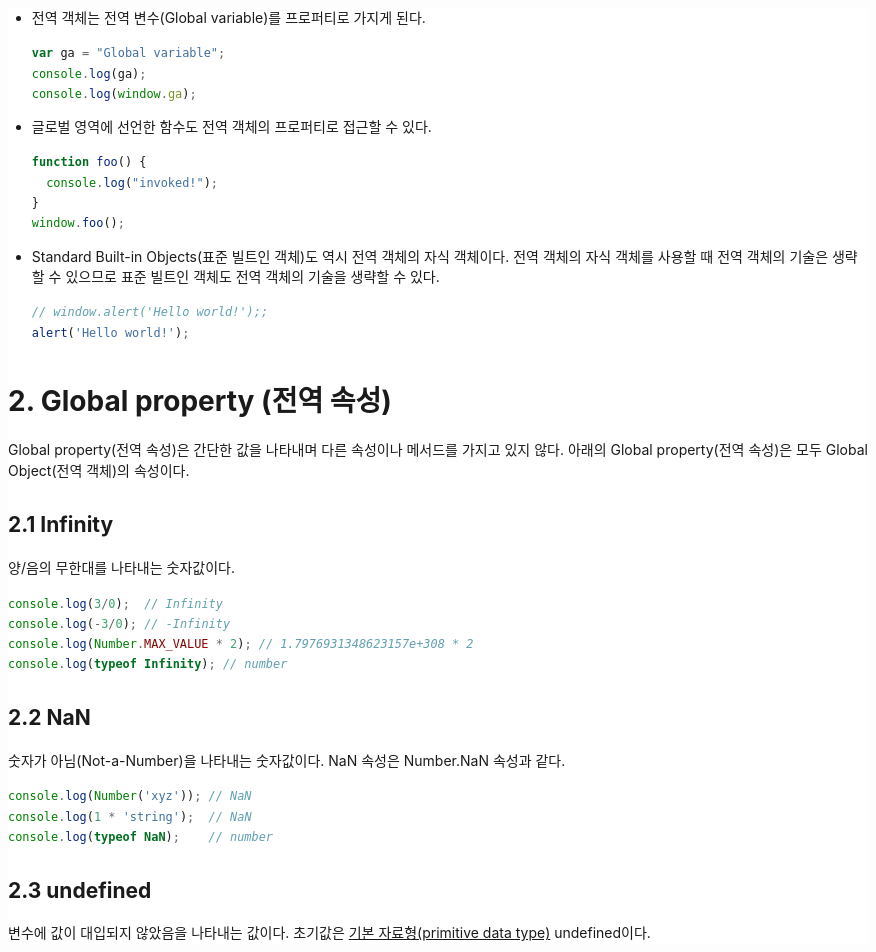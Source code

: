 - 전역 객체는 전역 변수(Global variable)를 프로퍼티로 가지게 된다.

  ```javascript
  var ga = "Global variable";
  console.log(ga);
  console.log(window.ga);
  ```

- 글로벌 영역에 선언한 함수도 전역 객체의 프로퍼티로 접근할 수 있다.

  ```javascript
  function foo() {
    console.log("invoked!");
  }
  window.foo();
  ```

- Standard Built-in Objects(표준 빌트인 객체)도 역시 전역 객체의 자식 객체이다. 전역 객체의 자식 객체를 사용할 때 전역 객체의 기술은 생략할 수 있으므로 표준 빌트인 객체도 전역 객체의 기술을 생략할 수 있다.

  ```javascript
  // window.alert('Hello world!');;
  alert('Hello world!');
  ```

# 2. Global property (전역 속성)

Global property(전역 속성)은 간단한 값을 나타내며 다른 속성이나 메서드를 가지고 있지 않다. 아래의 Global property(전역 속성)은 모두 Global Object(전역 객체)의 속성이다.

## 2.1 Infinity  

양/음의 무한대를 나타내는 숫자값이다.

```javascript
console.log(3/0);  // Infinity
console.log(-3/0); // -Infinity
console.log(Number.MAX_VALUE * 2); // 1.7976931348623157e+308 * 2
console.log(typeof Infinity); // number
```

## 2.2 NaN  

숫자가 아님(Not-a-Number)을 나타내는 숫자값이다. NaN 속성은 Number.NaN 속성과 같다.

```javascript
console.log(Number('xyz')); // NaN
console.log(1 * 'string');  // NaN
console.log(typeof NaN);    // number
```

## 2.3 undefined

변수에 값이 대입되지 않았음을 나타내는 값이다. 초기값은 [기본 자료형(primitive data type)](http://ungmo2.github.io/javascript/Javascript-Variables-Data-types/) undefined이다.
